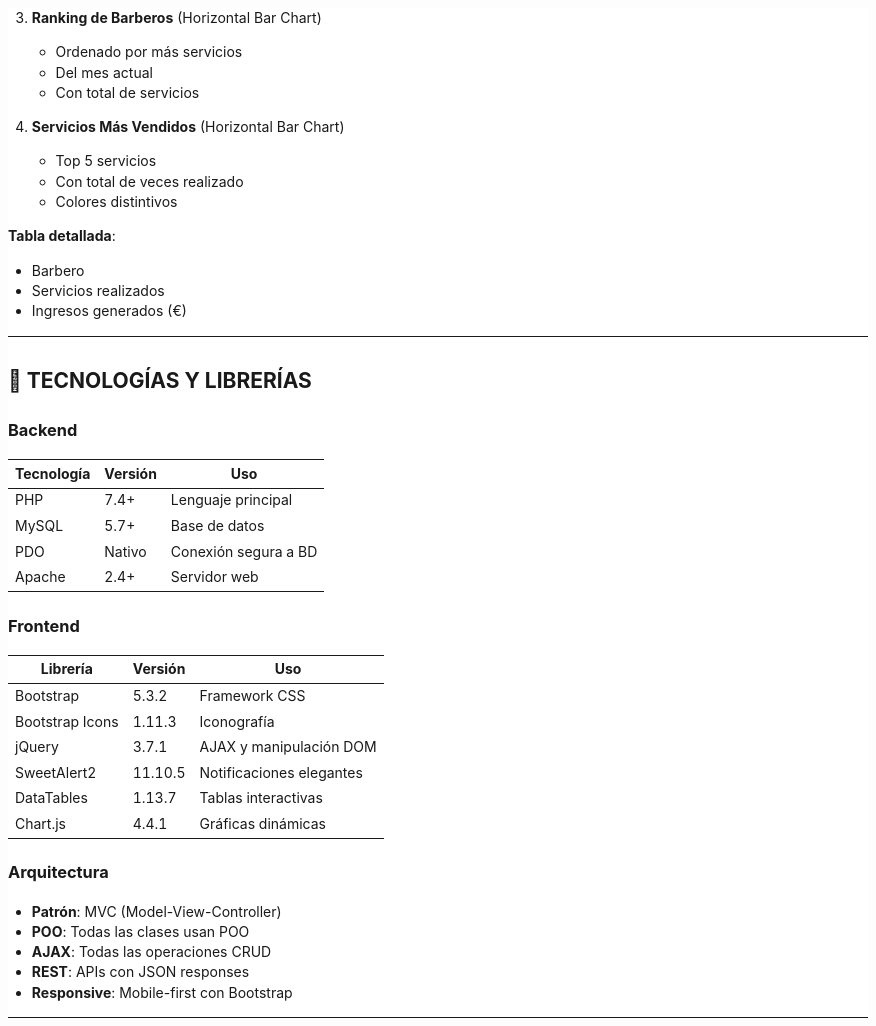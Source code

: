 3. **Ranking de Barberos** (Horizontal Bar Chart)
   - Ordenado por más servicios
   - Del mes actual
   - Con total de servicios

4. **Servicios Más Vendidos** (Horizontal Bar Chart)
   - Top 5 servicios
   - Con total de veces realizado
   - Colores distintivos

**Tabla detallada**:
- Barbero
- Servicios realizados
- Ingresos generados (€)

---

## 🔧 TECNOLOGÍAS Y LIBRERÍAS

### Backend
| Tecnología | Versión | Uso |
|------------|---------|-----|
| PHP | 7.4+ | Lenguaje principal |
| MySQL | 5.7+ | Base de datos |
| PDO | Nativo | Conexión segura a BD |
| Apache | 2.4+ | Servidor web |

### Frontend
| Librería | Versión | Uso |
|----------|---------|-----|
| Bootstrap | 5.3.2 | Framework CSS |
| Bootstrap Icons | 1.11.3 | Iconografía |
| jQuery | 3.7.1 | AJAX y manipulación DOM |
| SweetAlert2 | 11.10.5 | Notificaciones elegantes |
| DataTables | 1.13.7 | Tablas interactivas |
| Chart.js | 4.4.1 | Gráficas dinámicas |

### Arquitectura
- **Patrón**: MVC (Model-View-Controller)
- **POO**: Todas las clases usan POO
- **AJAX**: Todas las operaciones CRUD
- **REST**: APIs con JSON responses
- **Responsive**: Mobile-first con Bootstrap

---